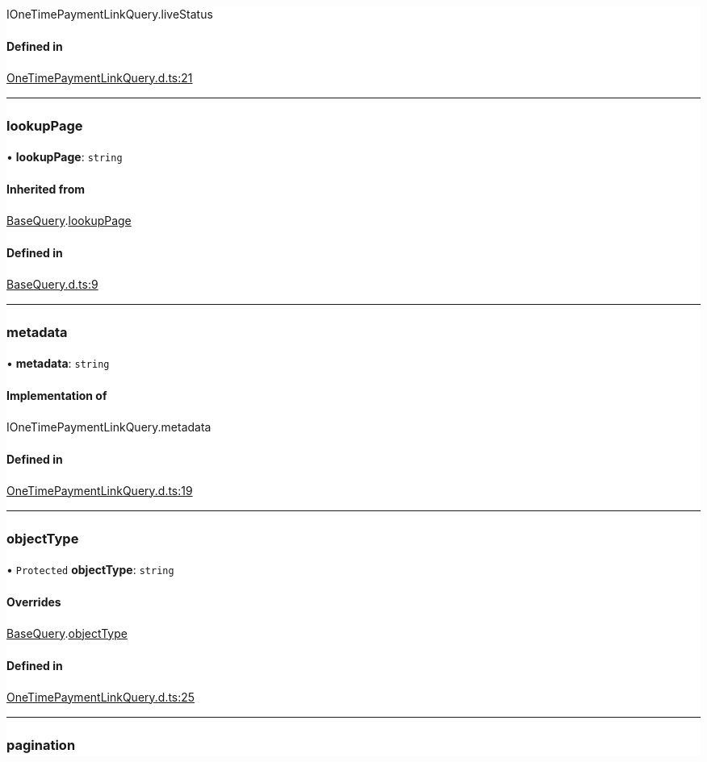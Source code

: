 IOneTimePaymentLinkQuery.liveStatus

#### Defined in

[OneTimePaymentLinkQuery.d.ts:21](https://github.com/fluxpayments1/fluxpayments_api_ts/blob/4bead2642cc518e2591b5e39bcd92d40c10d82a2/src/types/flux_types/OneTimePaymentLinkQuery.d.ts#L21)

___

### lookupPage

• **lookupPage**: `string`

#### Inherited from

[BaseQuery](BaseQuery.BaseQuery.md).[lookupPage](BaseQuery.BaseQuery.md#lookuppage)

#### Defined in

[BaseQuery.d.ts:9](https://github.com/fluxpayments1/fluxpayments_api_ts/blob/4bead2642cc518e2591b5e39bcd92d40c10d82a2/src/types/flux_types/BaseQuery.d.ts#L9)

___

### metadata

• **metadata**: `string`

#### Implementation of

IOneTimePaymentLinkQuery.metadata

#### Defined in

[OneTimePaymentLinkQuery.d.ts:19](https://github.com/fluxpayments1/fluxpayments_api_ts/blob/4bead2642cc518e2591b5e39bcd92d40c10d82a2/src/types/flux_types/OneTimePaymentLinkQuery.d.ts#L19)

___

### objectType

• `Protected` **objectType**: `string`

#### Overrides

[BaseQuery](BaseQuery.BaseQuery.md).[objectType](BaseQuery.BaseQuery.md#objecttype)

#### Defined in

[OneTimePaymentLinkQuery.d.ts:25](https://github.com/fluxpayments1/fluxpayments_api_ts/blob/4bead2642cc518e2591b5e39bcd92d40c10d82a2/src/types/flux_types/OneTimePaymentLinkQuery.d.ts#L25)

___

### pagination
